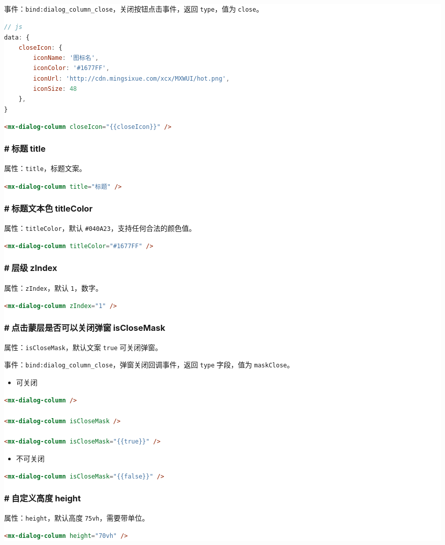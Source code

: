 事件：`bind:dialog_column_close`，关闭按钮点击事件，返回 `type`，值为 `close`。

```js
// js
data: {
    closeIcon: {
        iconName: '图标名',
        iconColor: '#1677FF',
        iconUrl: 'http://cdn.mingsixue.com/xcx/MXWUI/hot.png',
        iconSize: 48
    },
}
```
```html
<mx-dialog-column closeIcon="{{closeIcon}}" />
```

### # 标题 title
属性：`title`，标题文案。
```html
<mx-dialog-column title="标题" />
```

### # 标题文本色 titleColor
属性：`titleColor`，默认 `#040A23`，支持任何合法的颜色值。
```html
<mx-dialog-column titleColor="#1677FF" />
```

### # 层级 zIndex
属性：`zIndex`，默认 `1`，数字。
```html
<mx-dialog-column zIndex="1" />
```

### # 点击蒙层是否可以关闭弹窗 isCloseMask
属性：`isCloseMask`，默认文案 `true` 可关闭弹窗。

事件：`bind:dialog_column_close`，弹窗关闭回调事件，返回 `type` 字段，值为 `maskClose`。

- 可关闭
```html
<mx-dialog-column />

<mx-dialog-column isCloseMask />

<mx-dialog-column isCloseMask="{{true}}" />
```

- 不可关闭
```html
<mx-dialog-column isCloseMask="{{false}}" />
```

### # 自定义高度 height
属性：`height`，默认高度 `75vh`，需要带单位。
```html
<mx-dialog-column height="70vh" />
```
